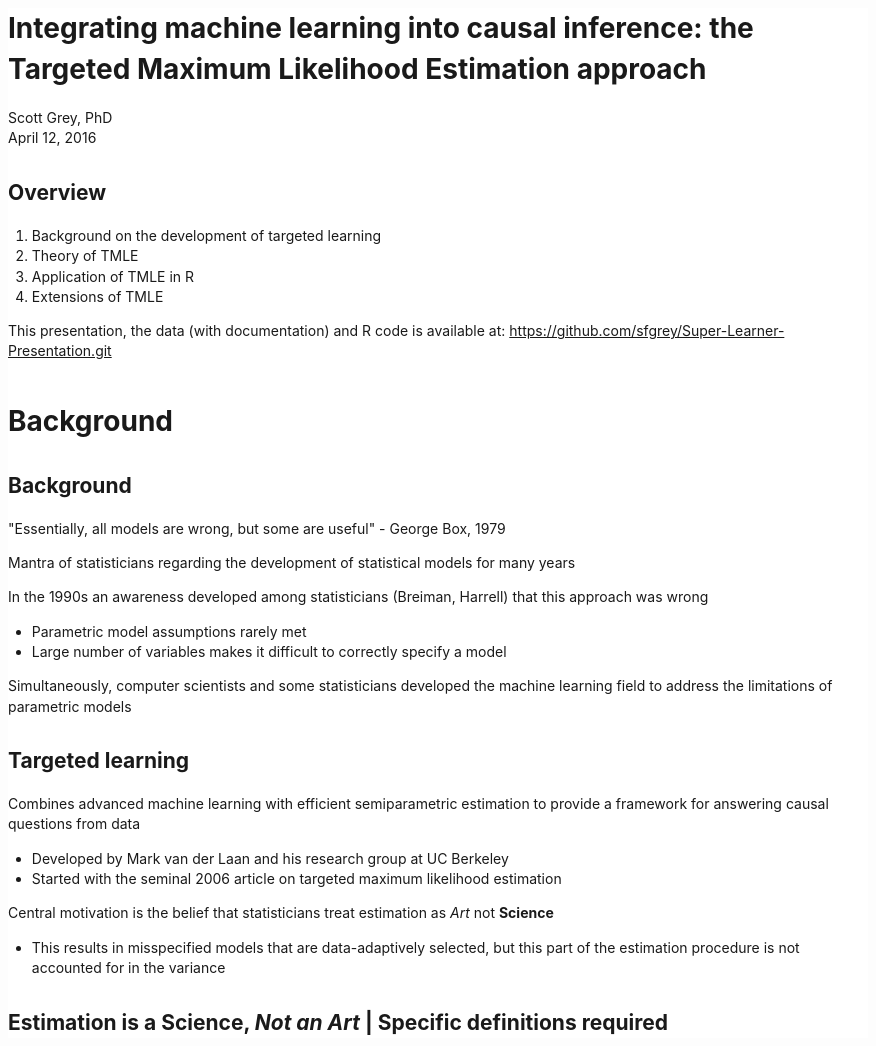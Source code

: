 # Integrating machine learning into causal inference: the Targeted Maximum Likelihood Estimation approach
Scott Grey, PhD  
April 12, 2016  

## Overview

1. Background on the development of targeted learning
2. Theory of TMLE
3. Application of TMLE in R
4. Extensions of TMLE

This presentation, the data (with documentation) and R code is available at: https://github.com/sfgrey/Super-Learner-Presentation.git

# Background

## Background
<div class="centered">
"Essentially, all models are wrong, but some are useful"  
- George Box, 1979

</div>

Mantra of statisticians regarding the development of statistical models for many years  

In the 1990s an awareness developed among statisticians (Breiman, Harrell) that this approach was wrong  

- Parametric model assumptions rarely met
- Large number of variables makes it difficult to correctly specify a model  

Simultaneously, computer scientists and some statisticians developed the machine learning field to address the limitations of parametric models

## Targeted learning

Combines advanced machine learning with efficient semiparametric estimation to provide a framework for answering causal questions from data  

- Developed by Mark van der Laan and his research group at UC Berkeley
- Started with the seminal 2006 article on targeted maximum likelihood estimation  

Central motivation is the belief that statisticians treat estimation as *Art* not **Science**  

- This results in misspecified models that are data-adaptively selected, but this part of the estimation procedure is not accounted for in the variance

## Estimation is a Science, *Not an Art* | Specific definitions required
